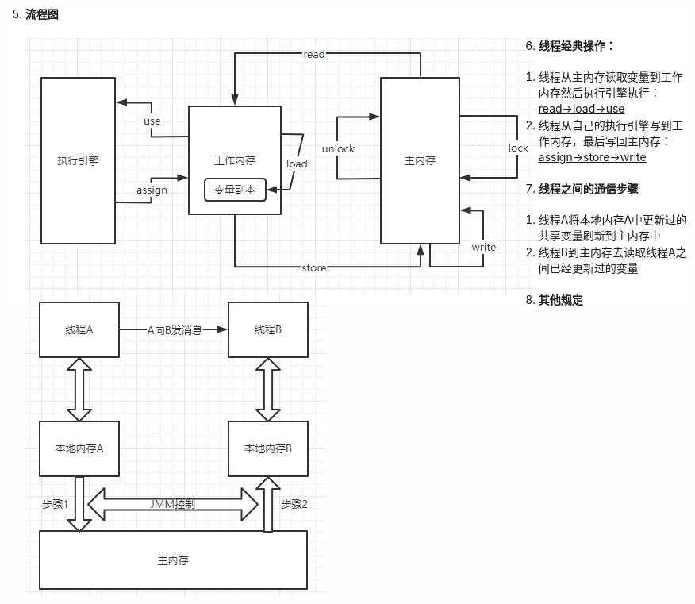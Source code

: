 5. #### 流程图

     <img src="img/内存模型操作图.png" align = 'left' alt="内存模型操作图"  />

6. #### 线程经典操作：

   1. 线程从主内存读取变量到工作内存然后执行引擎执行：<u>read->load->use</u>
   2. 线程从自己的执行引擎写到工作内存，最后写回主内存：<u>assign->store->write</u>

7. #### 线程之间的通信步骤

   1. 线程A将本地内存A中更新过的共享变量刷新到主内存中
   2. 线程B到主内存去读取线程A之间已经更新过的变量

   <img src="img/线程之间通信.png" align = 'left' alt="线程之间通信"  />

8. #### 其他规定
